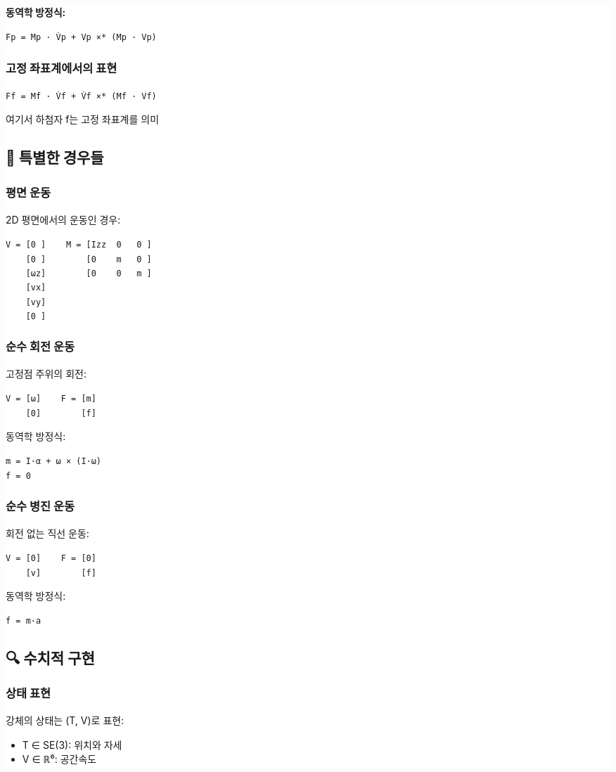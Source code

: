 **동역학 방정식:**
```
Fp = Mp · V̇p + Vp ×* (Mp · Vp)
```

### 고정 좌표계에서의 표현
```
Ff = Mf · V̇f + V̇f ×* (Mf · Vf)
```

여기서 하첨자 f는 고정 좌표계를 의미

## 🎯 특별한 경우들

### 평면 운동
2D 평면에서의 운동인 경우:
```
V = [0 ]    M = [Izz  0   0 ]
    [0 ]        [0    m   0 ]
    [ωz]        [0    0   m ]
    [vx]
    [vy]
    [0 ]
```

### 순수 회전 운동
고정점 주위의 회전:
```
V = [ω]    F = [m]
    [0]        [f]
```

동역학 방정식:
```
m = I·α + ω × (I·ω)
f = 0
```

### 순수 병진 운동
회전 없는 직선 운동:
```
V = [0]    F = [0]
    [v]        [f]
```

동역학 방정식:
```
f = m·a
```

## 🔍 수치적 구현

### 상태 표현
강체의 상태는 (T, V)로 표현:
- T ∈ SE(3): 위치와 자세
- V ∈ ℝ⁶: 공간속도
